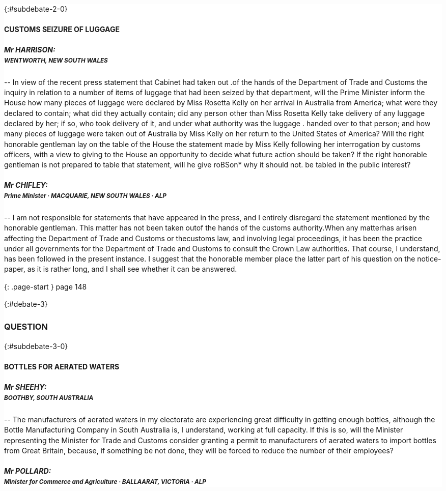 {:#subdebate-2-0}
#### CUSTOMS SEIZURE OF LUGGAGE

##### Mr HARRISON:<br><small class="text-muted">WENTWORTH, NEW SOUTH WALES</small>

-- In view of the recent press statement that Cabinet had taken out .of the hands of the Department of Trade and Customs the inquiry in relation to a number of items of luggage that had been seized by that department, will the Prime Minister inform the House how many pieces of luggage were declared by Miss Rosetta Kelly on her arrival in Australia from America; what were they declared to contain; what did they actually contain; did any person other than Miss Rosetta Kelly take delivery of any luggage declared by her; if so, who took delivery of it, and under what authority was the luggage . handed over to that person; and how many pieces of luggage were taken out of Australia by Miss Kelly on her return to the United States of America? Will the right honorable gentleman lay on the table of the House the statement made by Miss Kelly following her interrogation by customs officers, with a view to giving to the House an opportunity to decide what future action should be taken? If the right honorable gentleman is not prepared to table that statement, will he give roBSon* why it should not. be tabled in the public interest? 

##### Mr CHIFLEY:<br><small class="text-muted">Prime Minister &middot; MACQUARIE, NEW SOUTH WALES &middot; ALP</small>

-- I am not responsible for statements that have appeared  in the press, and I entirely disregard the statement mentioned by the honorable gentleman. This matter has not been taken outof the hands of the customs authority.When any matterhas arisen affecting the Department of Trade and Customs or thecustoms law, and involving legal proceedings, it has been the practice under all governments for the Department of Trade and Oustoms to consult the Crown Law authorities. That course, I understand, has been followed in the present instance. I suggest that the honorable member place the latter part of his question on the notice-paper, as it is rather long, and I shall see whether it can be answered. 

{: .page-start }
page 148

{:#debate-3}
### QUESTION

{:#subdebate-3-0}
#### BOTTLES FOR AERATED WATERS

##### Mr SHEEHY:<br><small class="text-muted">BOOTHBY, SOUTH AUSTRALIA</small>

-- The manufacturers of aerated waters in my electorate are experiencing great difficulty in getting enough bottles, although the Bottle Manufacturing Company in South Australia is, I understand, working at full capacity. If this is so, will the Minister representing the Minister for Trade and Customs consider granting a permit to manufacturers of aerated waters to import bottles from Great Britain, because, if something be not done, they will be forced to reduce the number of their employees? 

##### Mr POLLARD:<br><small class="text-muted">Minister for Commerce and Agriculture &middot; BALLAARAT, VICTORIA &middot; ALP</small>
